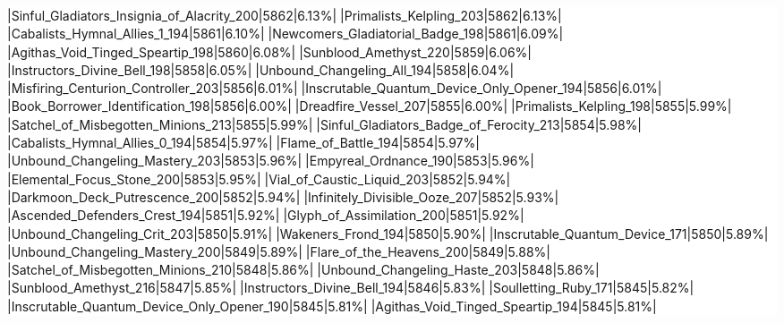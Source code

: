 |Sinful_Gladiators_Insignia_of_Alacrity_200|5862|6.13%|
|Primalists_Kelpling_203|5862|6.13%|
|Cabalists_Hymnal_Allies_1_194|5861|6.10%|
|Newcomers_Gladiatorial_Badge_198|5861|6.09%|
|Agithas_Void_Tinged_Speartip_198|5860|6.08%|
|Sunblood_Amethyst_220|5859|6.06%|
|Instructors_Divine_Bell_198|5858|6.05%|
|Unbound_Changeling_All_194|5858|6.04%|
|Misfiring_Centurion_Controller_203|5856|6.01%|
|Inscrutable_Quantum_Device_Only_Opener_194|5856|6.01%|
|Book_Borrower_Identification_198|5856|6.00%|
|Dreadfire_Vessel_207|5855|6.00%|
|Primalists_Kelpling_198|5855|5.99%|
|Satchel_of_Misbegotten_Minions_213|5855|5.99%|
|Sinful_Gladiators_Badge_of_Ferocity_213|5854|5.98%|
|Cabalists_Hymnal_Allies_0_194|5854|5.97%|
|Flame_of_Battle_194|5854|5.97%|
|Unbound_Changeling_Mastery_203|5853|5.96%|
|Empyreal_Ordnance_190|5853|5.96%|
|Elemental_Focus_Stone_200|5853|5.95%|
|Vial_of_Caustic_Liquid_203|5852|5.94%|
|Darkmoon_Deck_Putrescence_200|5852|5.94%|
|Infinitely_Divisible_Ooze_207|5852|5.93%|
|Ascended_Defenders_Crest_194|5851|5.92%|
|Glyph_of_Assimilation_200|5851|5.92%|
|Unbound_Changeling_Crit_203|5850|5.91%|
|Wakeners_Frond_194|5850|5.90%|
|Inscrutable_Quantum_Device_171|5850|5.89%|
|Unbound_Changeling_Mastery_200|5849|5.89%|
|Flare_of_the_Heavens_200|5849|5.88%|
|Satchel_of_Misbegotten_Minions_210|5848|5.86%|
|Unbound_Changeling_Haste_203|5848|5.86%|
|Sunblood_Amethyst_216|5847|5.85%|
|Instructors_Divine_Bell_194|5846|5.83%|
|Soulletting_Ruby_171|5845|5.82%|
|Inscrutable_Quantum_Device_Only_Opener_190|5845|5.81%|
|Agithas_Void_Tinged_Speartip_194|5845|5.81%|